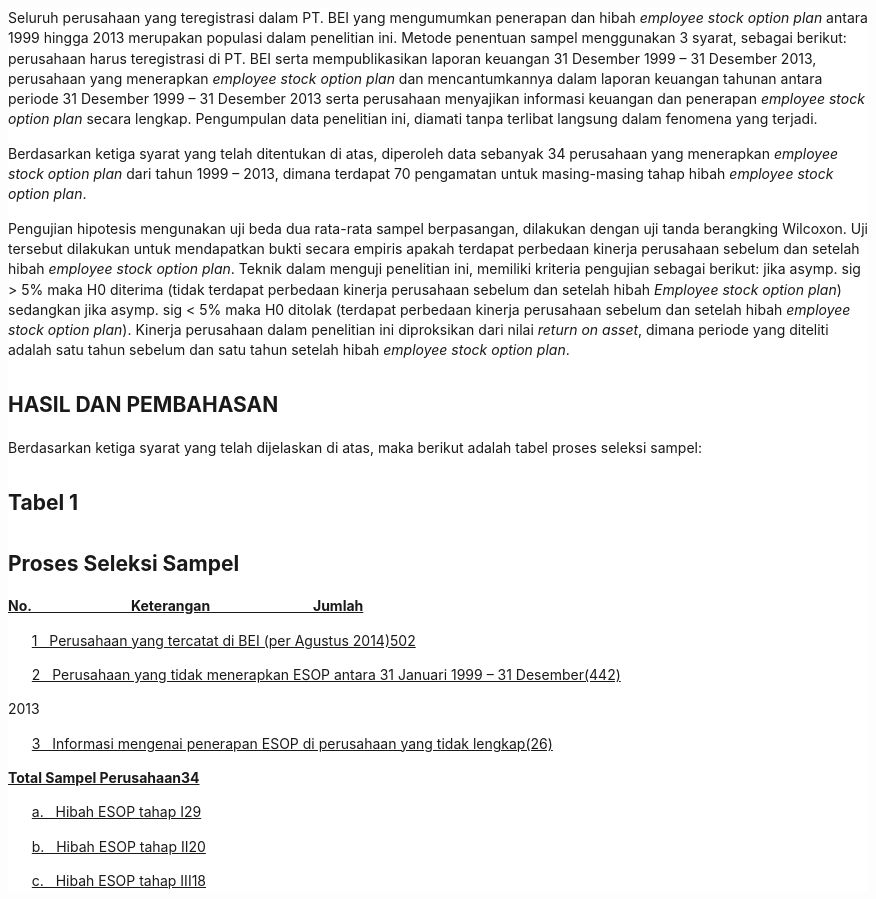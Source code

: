 <p><span class="font3">Seluruh perusahaan yang teregistrasi dalam PT. BEI yang mengumumkan penerapan dan hibah </span><span class="font3" style="font-style:italic;">employee stock option plan</span><span class="font3"> antara 1999 hingga 2013 merupakan populasi dalam penelitian ini. Metode penentuan sampel menggunakan 3 syarat, sebagai berikut: perusahaan harus teregistrasi di PT. BEI serta mempublikasikan laporan keuangan 31 Desember 1999 – 31 Desember 2013, perusahaan yang menerapkan </span><span class="font3" style="font-style:italic;">employee stock option plan</span><span class="font3"> dan mencantumkannya dalam laporan keuangan tahunan antara periode 31 Desember 1999 – 31 Desember 2013 serta perusahaan menyajikan informasi keuangan dan penerapan </span><span class="font3" style="font-style:italic;">employee stock option plan</span><span class="font3"> secara lengkap. Pengumpulan data penelitian ini, diamati tanpa terlibat langsung dalam fenomena yang terjadi.</span></p>
<p><span class="font3">Berdasarkan ketiga syarat yang telah ditentukan di atas, diperoleh data sebanyak 34 perusahaan yang menerapkan </span><span class="font3" style="font-style:italic;">employee stock option plan</span><span class="font3"> dari tahun 1999 – 2013, dimana terdapat 70 pengamatan untuk masing-masing tahap hibah </span><span class="font3" style="font-style:italic;">employee stock option plan</span><span class="font3">.</span></p>
<p><span class="font3">Pengujian hipotesis mengunakan uji beda dua rata-rata sampel berpasangan, dilakukan dengan uji tanda berangking Wilcoxon. Uji tersebut dilakukan untuk mendapatkan bukti secara empiris apakah terdapat perbedaan kinerja perusahaan sebelum dan setelah hibah </span><span class="font3" style="font-style:italic;">employee stock option plan</span><span class="font3">. Teknik dalam menguji penelitian ini, memiliki kriteria pengujian sebagai berikut: jika asymp. sig &gt;&nbsp;5% maka H</span><span class="font1">0 </span><span class="font3">diterima (tidak terdapat perbedaan kinerja perusahaan sebelum dan setelah hibah </span><span class="font3" style="font-style:italic;">Employee stock option plan</span><span class="font3">) sedangkan jika asymp. sig &lt;&nbsp;5% maka H</span><span class="font1">0 </span><span class="font3">ditolak (terdapat perbedaan kinerja perusahaan sebelum dan setelah hibah </span><span class="font3" style="font-style:italic;">employee stock option plan</span><span class="font3">). Kinerja perusahaan dalam penelitian ini diproksikan dari nilai </span><span class="font3" style="font-style:italic;">return on asset</span><span class="font3">, dimana periode yang diteliti adalah satu tahun sebelum dan satu tahun setelah hibah </span><span class="font3" style="font-style:italic;">employee stock option plan</span><span class="font3">.</span></p>
<h2><a name="bookmark18"></a><span class="font3" style="font-weight:bold;"><a name="bookmark19"></a>HASIL DAN PEMBAHASAN</span></h2>
<p><span class="font3">Berdasarkan ketiga syarat yang telah dijelaskan di atas, maka berikut adalah tabel proses seleksi sampel:</span></p>
<h2><a name="bookmark20"></a><span class="font3" style="font-weight:bold;"><a name="bookmark21"></a>Tabel 1</span><br><br><span class="font3" style="font-weight:bold;"><a name="bookmark22"></a>Proses Seleksi Sampel</span></h2>
<p><span class="font2" style="font-weight:bold;text-decoration:underline;">No. &nbsp;&nbsp;&nbsp;&nbsp;&nbsp;&nbsp;&nbsp;&nbsp;&nbsp;&nbsp;&nbsp;&nbsp;&nbsp;&nbsp;&nbsp;&nbsp;&nbsp;&nbsp;&nbsp;&nbsp;&nbsp;&nbsp;&nbsp;&nbsp;&nbsp;&nbsp;&nbsp;&nbsp;&nbsp;Keterangan &nbsp;&nbsp;&nbsp;&nbsp;&nbsp;&nbsp;&nbsp;&nbsp;&nbsp;&nbsp;&nbsp;&nbsp;&nbsp;&nbsp;&nbsp;&nbsp;&nbsp;&nbsp;&nbsp;&nbsp;&nbsp;&nbsp;&nbsp;&nbsp;&nbsp;&nbsp;&nbsp;&nbsp;&nbsp;&nbsp;Jumlah</span></p>
<ul style="list-style:none;"><li>
<p><a href="#bookmark23"><span class="font2">1 &nbsp;&nbsp;Perusahaan yang tercatat di BEI (per Agustus 2014)502</span></a></p></li></ul>
<ul style="list-style:none;"><li>
<p><a href="#bookmark24"><span class="font2">2 &nbsp;&nbsp;Perusahaan yang tidak menerapkan ESOP antara 31 Januari 1999 – 31 Desember(442)</span></a></p></li></ul>
<p><span class="font2">2013</span></p>
<ul style="list-style:none;"><li>
<p><a href="#bookmark25"><span class="font2">3 &nbsp;&nbsp;Informasi mengenai penerapan ESOP di perusahaan yang tidak lengkap(26)</span></a></p></li></ul>
<p><a href="#bookmark26"><span class="font2" style="font-weight:bold;">Total Sampel Perusahaan34</span></a></p>
<ul style="list-style:none;"><li>
<p><a href="#bookmark27"><span class="font2">a. &nbsp;&nbsp;Hibah ESOP tahap I29</span></a></p></li></ul>
<ul style="list-style:none;"><li>
<p><a href="#bookmark28"><span class="font2">b. &nbsp;&nbsp;Hibah ESOP tahap II20</span></a></p></li></ul>
<ul style="list-style:none;"><li>
<p><a href="#bookmark29"><span class="font2">c. &nbsp;&nbsp;Hibah ESOP tahap III18</span></a></p></li></ul>
<ul style="list-style:none;"><li>